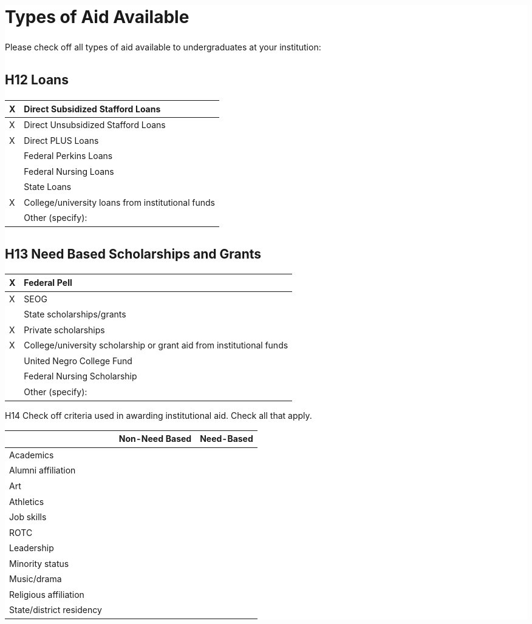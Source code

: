 # Types of Aid Available 

Please check off all types of aid available to undergraduates at your institution:

## H12 Loans

| X | Direct Subsidized Stafford Loans |
| :-- | :-- |
| X | Direct Unsubsidized Stafford Loans |
| X | Direct PLUS Loans |
|  | Federal Perkins Loans |
|  | Federal Nursing Loans |
|  | State Loans |
| X | College/university loans from institutional funds |
|  | Other (specify): |

## H13 Need Based Scholarships and Grants

| X | Federal Pell |
| :-- | :-- |
| X | SEOG |
|  | State scholarships/grants |
| X | Private scholarships |
| X | College/university scholarship or grant aid from institutional funds |
|  | United Negro College Fund |
|  | Federal Nursing Scholarship |
|  | Other (specify): |

H14 Check off criteria used in awarding institutional aid. Check all that apply.

|  |  | Non-Need Based | Need-Based |
| :-- | :-- | :-- | :-- |
| Academics |  |  |  |
| Alumni affiliation |  |  |  |
| Art |  |  |  |
| Athletics |  |  |  |
| Job skills |  |  |  |
| ROTC |  |  |  |
| Leadership |  |  |  |
| Minority status |  |  |  |
| Music/drama |  |  |  |
| Religious affiliation |  |  |  |
| State/district residency |  |  |  |
